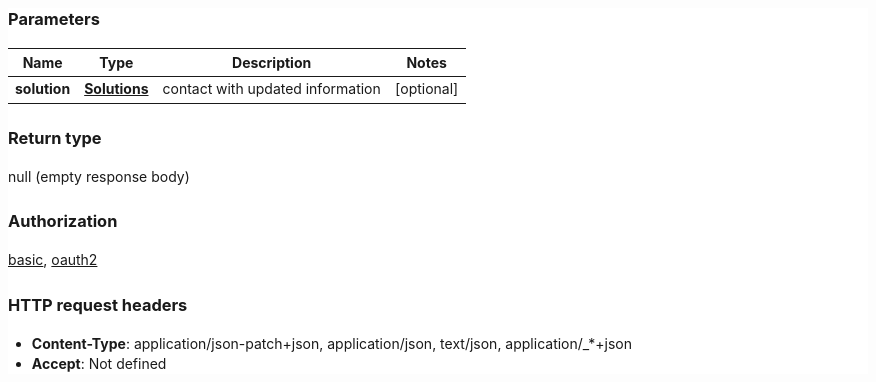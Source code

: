### Parameters

Name | Type | Description  | Notes
------------- | ------------- | ------------- | -------------
 **solution** | [**Solutions**](Solutions.md)| contact with updated information | [optional] 

### Return type

null (empty response body)

### Authorization

[basic](../README.md#basic), [oauth2](../README.md#oauth2)

### HTTP request headers

 - **Content-Type**: application/json-patch+json, application/json, text/json, application/_*+json
 - **Accept**: Not defined

